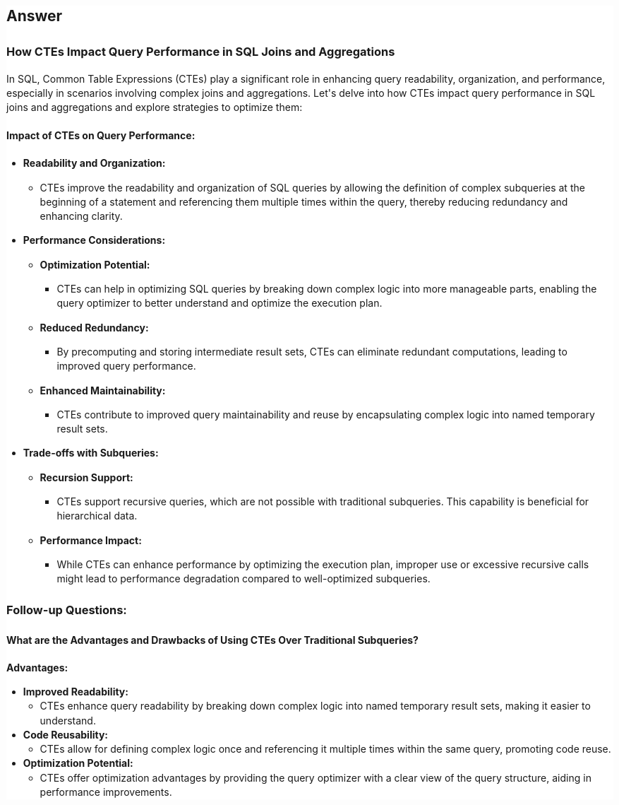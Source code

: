 



## Answer

### How CTEs Impact Query Performance in SQL Joins and Aggregations

In SQL, Common Table Expressions (CTEs) play a significant role in enhancing query readability, organization, and performance, especially in scenarios involving complex joins and aggregations. Let's delve into how CTEs impact query performance in SQL joins and aggregations and explore strategies to optimize them:

#### Impact of CTEs on Query Performance:

- **Readability and Organization:** 
  - CTEs improve the readability and organization of SQL queries by allowing the definition of complex subqueries at the beginning of a statement and referencing them multiple times within the query, thereby reducing redundancy and enhancing clarity.

- **Performance Considerations:**
  - **Optimization Potential:** 
    - CTEs can help in optimizing SQL queries by breaking down complex logic into more manageable parts, enabling the query optimizer to better understand and optimize the execution plan.
  
  - **Reduced Redundancy:** 
    - By precomputing and storing intermediate result sets, CTEs can eliminate redundant computations, leading to improved query performance.
  
  - **Enhanced Maintainability:** 
    - CTEs contribute to improved query maintainability and reuse by encapsulating complex logic into named temporary result sets.

- **Trade-offs with Subqueries:**
  - **Recursion Support:** 
    - CTEs support recursive queries, which are not possible with traditional subqueries. This capability is beneficial for hierarchical data.
  
  - **Performance Impact:** 
    - While CTEs can enhance performance by optimizing the execution plan, improper use or excessive recursive calls might lead to performance degradation compared to well-optimized subqueries.

### Follow-up Questions:

#### What are the Advantages and Drawbacks of Using CTEs Over Traditional Subqueries?

**Advantages:**
- **Improved Readability:** 
  - CTEs enhance query readability by breaking down complex logic into named temporary result sets, making it easier to understand.
- **Code Reusability:** 
  - CTEs allow for defining complex logic once and referencing it multiple times within the same query, promoting code reuse.
- **Optimization Potential:** 
  - CTEs offer optimization advantages by providing the query optimizer with a clear view of the query structure, aiding in performance improvements.
